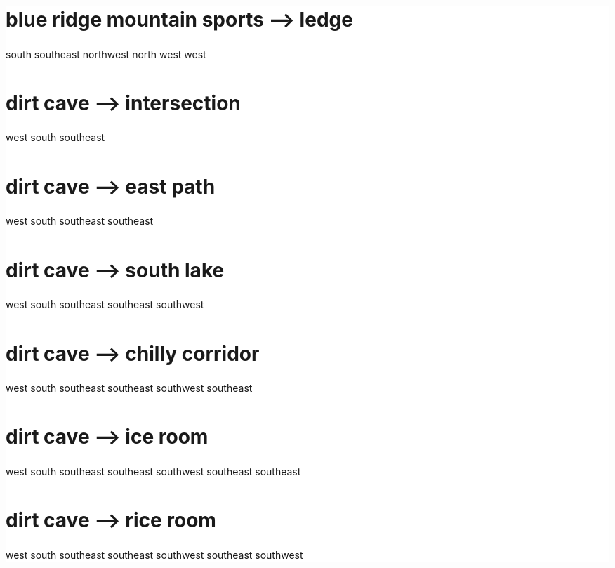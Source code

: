 # blue ridge mountain sports --> ledge
south
southeast
northwest
north
west
west

# dirt cave --> intersection
west
south
southeast

# dirt cave --> east path
west
south
southeast
southeast

# dirt cave --> south lake
west
south
southeast
southeast
southwest

# dirt cave --> chilly corridor
west
south
southeast
southeast
southwest
southeast

# dirt cave --> ice room
west
south
southeast
southeast
southwest
southeast
southeast

# dirt cave --> rice room
west
south
southeast
southeast
southwest
southeast
southwest
